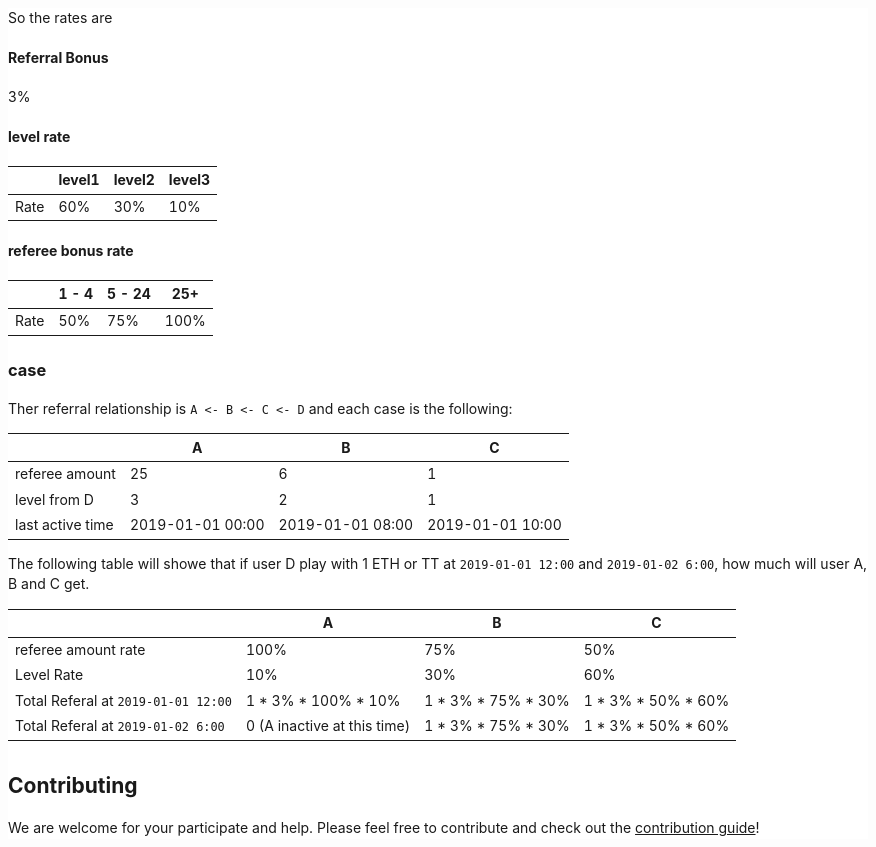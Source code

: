 So the rates are 

#### Referral Bonus
3% 

#### level rate

|               | level1        | level2        | level3        |
| ------------- | ------------- | ------------- | ------------- |
|  Rate         | 60%           | 30%           | 10%           |

#### referee bonus rate

|               | 1 - 4         | 5 - 24        | 25+           |
| ------------- | ------------- | ------------- | ------------- |
|  Rate         | 50%           | 75%           | 100%          |


### case

Ther referral relationship is `A <- B <- C <- D` and each case is the following:

|                  |      A        | B             | C             |
| ---------------- | ------------- | ------------- | ------------- |
| referee amount   | 25            | 6             | 1             |
| level from D     | 3             | 2             | 1             |
| last active time | 2019-01-01 00:00 | 2019-01-01 08:00 | 2019-01-01 10:00 |

The following table will showe that if user D play with 1 ETH or TT at `2019-01-01 12:00` and `2019-01-02 6:00`, how much will user A, B and C get.

|                      |      A         | B             | C             |
| -------------------- | -------------- | ------------- | ------------- |
| referee amount rate  |  100%          | 75%           | 50%           |
| Level Rate           | 10%            | 30%           | 60%           |
| Total Referal at `2019-01-01 12:00` | 1 * 3% * 100% * 10% | 1 * 3% * 75% * 30% | 1 * 3% * 50% * 60% |
| Total Referal at `2019-01-02 6:00` | 0 (A inactive at this time) | 1 * 3% * 75% * 30% | 1 * 3% * 50% * 60% |


## Contributing
We are welcome for your participate and help. Please feel free to contribute and check out the [contribution guide]( CONTRIBUTING.md)!
